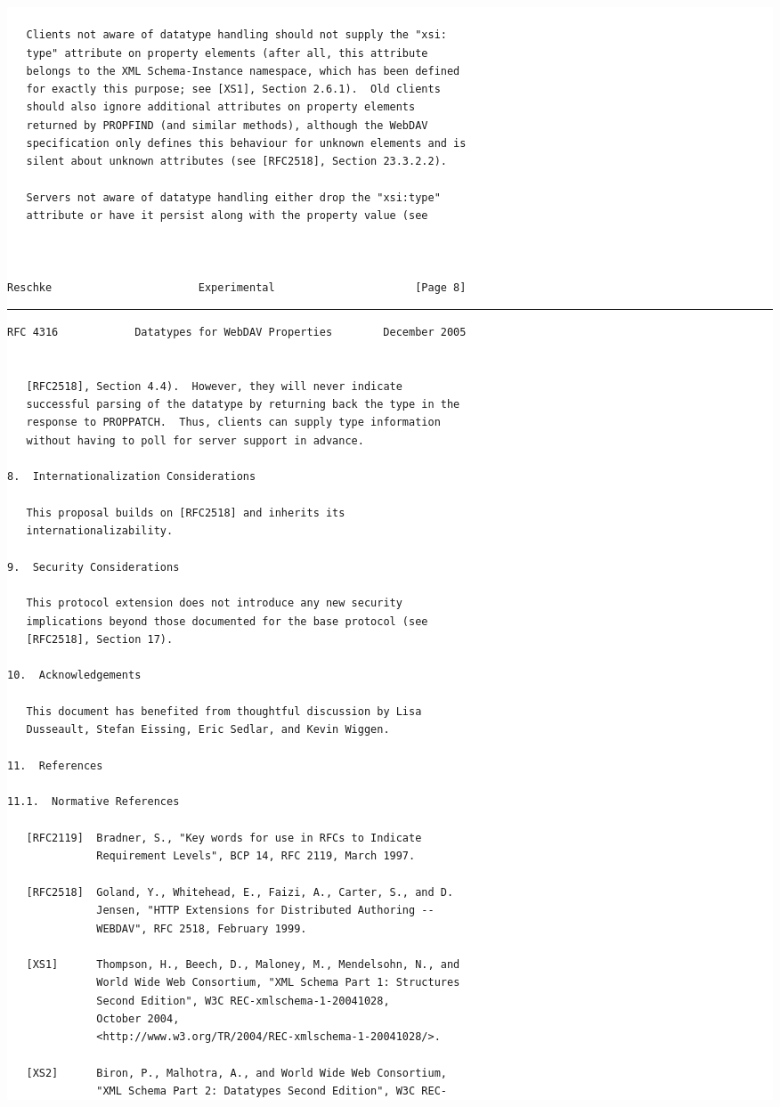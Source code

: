 ``` newpage

   Clients not aware of datatype handling should not supply the "xsi:
   type" attribute on property elements (after all, this attribute
   belongs to the XML Schema-Instance namespace, which has been defined
   for exactly this purpose; see [XS1], Section 2.6.1).  Old clients
   should also ignore additional attributes on property elements
   returned by PROPFIND (and similar methods), although the WebDAV
   specification only defines this behaviour for unknown elements and is
   silent about unknown attributes (see [RFC2518], Section 23.3.2.2).

   Servers not aware of datatype handling either drop the "xsi:type"
   attribute or have it persist along with the property value (see



Reschke                       Experimental                      [Page 8]
```

------------------------------------------------------------------------

``` newpage
RFC 4316            Datatypes for WebDAV Properties        December 2005


   [RFC2518], Section 4.4).  However, they will never indicate
   successful parsing of the datatype by returning back the type in the
   response to PROPPATCH.  Thus, clients can supply type information
   without having to poll for server support in advance.

8.  Internationalization Considerations

   This proposal builds on [RFC2518] and inherits its
   internationalizability.

9.  Security Considerations

   This protocol extension does not introduce any new security
   implications beyond those documented for the base protocol (see
   [RFC2518], Section 17).

10.  Acknowledgements

   This document has benefited from thoughtful discussion by Lisa
   Dusseault, Stefan Eissing, Eric Sedlar, and Kevin Wiggen.

11.  References

11.1.  Normative References

   [RFC2119]  Bradner, S., "Key words for use in RFCs to Indicate
              Requirement Levels", BCP 14, RFC 2119, March 1997.

   [RFC2518]  Goland, Y., Whitehead, E., Faizi, A., Carter, S., and D.
              Jensen, "HTTP Extensions for Distributed Authoring --
              WEBDAV", RFC 2518, February 1999.

   [XS1]      Thompson, H., Beech, D., Maloney, M., Mendelsohn, N., and
              World Wide Web Consortium, "XML Schema Part 1: Structures
              Second Edition", W3C REC-xmlschema-1-20041028,
              October 2004,
              <http://www.w3.org/TR/2004/REC-xmlschema-1-20041028/>.

   [XS2]      Biron, P., Malhotra, A., and World Wide Web Consortium,
              "XML Schema Part 2: Datatypes Second Edition", W3C REC-
```
